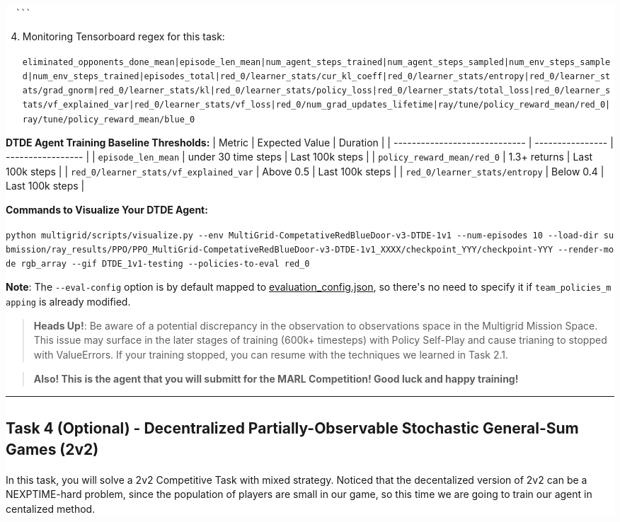 
      ```
4. Monitoring Tensorboard regex for this task:

    ```
    eliminated_opponents_done_mean|episode_len_mean|num_agent_steps_trained|num_agent_steps_sampled|num_env_steps_sampled|num_env_steps_trained|episodes_total|red_0/learner_stats/cur_kl_coeff|red_0/learner_stats/entropy|red_0/learner_stats/grad_gnorm|red_0/learner_stats/kl|red_0/learner_stats/policy_loss|red_0/learner_stats/total_loss|red_0/learner_stats/vf_explained_var|red_0/learner_stats/vf_loss|red_0/num_grad_updates_lifetime|ray/tune/policy_reward_mean/red_0|ray/tune/policy_reward_mean/blue_0
    ```


**DTDE Agent Training Baseline Thresholds:**
  | Metric                        | Expected Value   | Duration          |
  | ----------------------------- | ---------------- | ----------------- |
  | `episode_len_mean`            | under 30 time steps    | Last 100k steps   |
  | `policy_reward_mean/red_0`    | 1.3+ returns     | Last 100k steps   |
  | `red_0/learner_stats/vf_explained_var`    | Above 0.5        | Last 100k steps   |
  | `red_0/learner_stats/entropy` | Below 0.4       | Last 100k steps   |


**Commands to Visualize Your DTDE Agent:**

```shell
python multigrid/scripts/visualize.py --env MultiGrid-CompetativeRedBlueDoor-v3-DTDE-1v1 --num-episodes 10 --load-dir submission/ray_results/PPO/PPO_MultiGrid-CompetativeRedBlueDoor-v3-DTDE-1v1_XXXX/checkpoint_YYY/checkpoint-YYY --render-mode rgb_array --gif DTDE_1v1-testing --policies-to-eval red_0 
```

**Note**: The `--eval-config` option is by default mapped to [evaluation_config.json](submission/configs/evaluation_config.json), so there's no need to specify it if `team_policies_mapping` is already modified.


> **Heads Up!**: Be aware of a potential discrepancy in the observation to observations space in the Multigrid Mission Space. This issue may surface in the later stages of training (600k+ timesteps) with Policy Self-Play and cause trianing to stopped with ValueErrors. If your training stopped, you can resume with the techniques we learned in Task 2.1.


> **Also! This is the agent that you will submitt for the MARL Competition! Good luck and happy training!**

---


## Task 4 (Optional) - Decentralized Partially-Observable Stochastic General-Sum Games (2v2)
In this task, you will solve a 2v2 Competitive Task with mixed strategy. Noticed that the decentalized version of 2v2 can be a NEXPTIME-hard problem, since the population of players are small in our game, so this time we are going to train our agent in centalized method.
 
